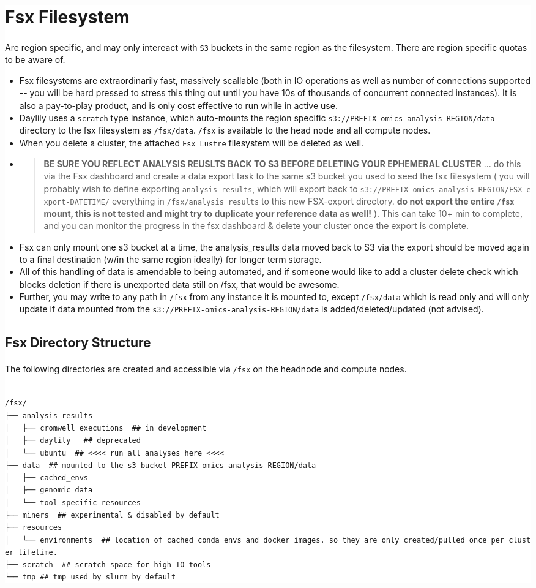 # Fsx Filesystem

Are region specific, and may only intereact with `S3` buckets in the same region as the filesystem. There are region specific quotas to be aware of.

- Fsx filesystems are extraordinarily fast, massively scallable (both in IO operations as well as number of connections supported -- you will be hard pressed to stress this thing out until you have 10s of thousands of concurrent connected instances).  It is also a pay-to-play product, and is only cost effective to run while in active use.
- Daylily uses a `scratch` type instance, which auto-mounts the region specific `s3://PREFIX-omics-analysis-REGION/data` directory to the fsx filesystem as `/fsx/data`.  `/fsx` is available to the head node and all compute nodes.  
- When you delete a cluster, the attached `Fsx Lustre` filesystem will be deleted as well.  
- > **BE SURE YOU REFLECT ANALYSIS REUSLTS BACK TO S3 BEFORE DELETING YOUR EPHEMERAL CLUSTER** ... do this via the Fsx dashboard and create a data export task to the same s3 bucket you used to seed the fsx filesystem ( you will probably wish to define exporting `analysis_results`, which will export back to `s3://PREFIX-omics-analysis-REGION/FSX-export-DATETIME/` everything in `/fsx/analysis_results` to this new FSX-export directory.  **do not export the entire `/fsx` mount, this is not tested and might try to duplicate your reference data as well!** ).  This can take 10+ min to complete, and you can monitor the progress in the fsx dashboard & delete your cluster once the export is complete.
- Fsx can only mount one s3 bucket at a time, the analysis_results data moved back to S3 via the export should be moved again to a final destination (w/in the same region ideally) for longer term storage.  
- All of this handling of data is amendable to being automated, and if someone would like to add a cluster delete check which blocks deletion if there is unexported data still on /fsx, that would be awesome.
- Further, you may write to any path in `/fsx` from any instance it is mounted to, except `/fsx/data` which is read only and will only update if data mounted from the `s3://PREFIX-omics-analysis-REGION/data` is added/deleted/updated (not advised).

## Fsx Directory Structure

The following directories are created and accessible via `/fsx` on the headnode and compute nodes.

```text

/fsx/
├── analysis_results
│   ├── cromwell_executions  ## in development
│   ├── daylily   ## deprecated
│   └── ubuntu  ## <<<< run all analyses here <<<<
├── data  ## mounted to the s3 bucket PREFIX-omics-analysis-REGION/data
│   ├── cached_envs
│   ├── genomic_data
│   └── tool_specific_resources
├── miners  ## experimental & disabled by default
├── resources
│   └── environments  ## location of cached conda envs and docker images. so they are only created/pulled once per cluster lifetime.
├── scratch  ## scratch space for high IO tools
└── tmp ## tmp used by slurm by default
```
